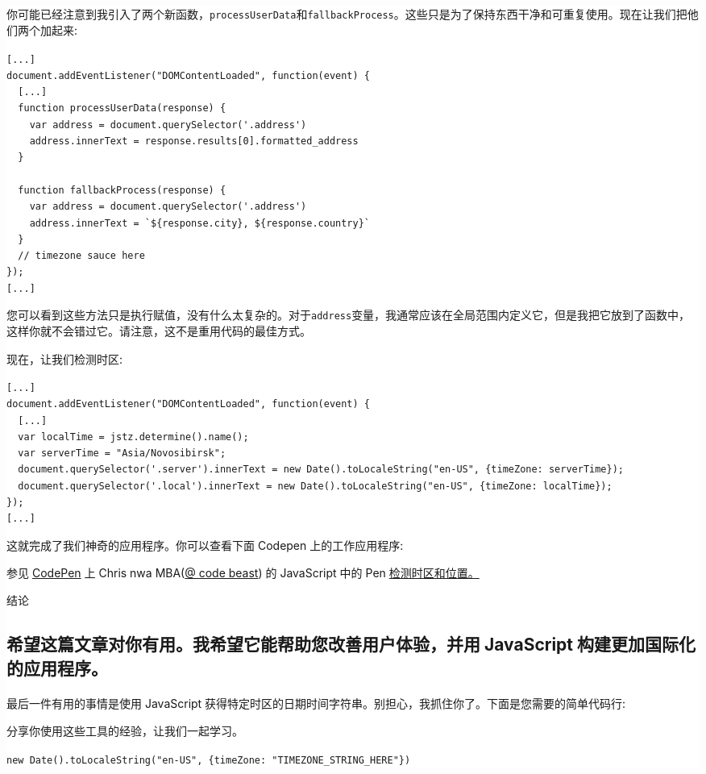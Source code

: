```
```

你可能已经注意到我引入了两个新函数，`processUserData`和`fallbackProcess`。这些只是为了保持东西干净和可重复使用。现在让我们把他们两个加起来:

```
[...]
document.addEventListener("DOMContentLoaded", function(event) {
  [...]
  function processUserData(response) {
    var address = document.querySelector('.address')
    address.innerText = response.results[0].formatted_address
  }

  function fallbackProcess(response) {
    var address = document.querySelector('.address')
    address.innerText = `${response.city}, ${response.country}`
  }
  // timezone sauce here
});
[...]
```

您可以看到这些方法只是执行赋值，没有什么太复杂的。对于`address`变量，我通常应该在全局范围内定义它，但是我把它放到了函数中，这样你就不会错过它。请注意，这不是重用代码的最佳方式。

现在，让我们检测时区:

```
[...]
document.addEventListener("DOMContentLoaded", function(event) {
  [...]
  var localTime = jstz.determine().name();
  var serverTime = "Asia/Novosibirsk";
  document.querySelector('.server').innerText = new Date().toLocaleString("en-US", {timeZone: serverTime});
  document.querySelector('.local').innerText = new Date().toLocaleString("en-US", {timeZone: localTime});
});
[...]
```

这就完成了我们神奇的应用程序。你可以查看下面 Codepen 上的工作应用程序:

参见 [CodePen](https://codepen.io) 上 Chris nwa MBA([@ code beast](https://codepen.io/codebeast))
的 JavaScript 中的 Pen [检测时区和位置。](https://codepen.io/codebeast/pen/LXegVB)

结论

## 希望这篇文章对你有用。我希望它能帮助您改善用户体验，并用 JavaScript 构建更加国际化的应用程序。

最后一件有用的事情是使用 JavaScript 获得特定时区的日期时间字符串。别担心，我抓住你了。下面是您需要的简单代码行:

分享你使用这些工具的经验，让我们一起学习。

```
new Date().toLocaleString("en-US", {timeZone: "TIMEZONE_STRING_HERE"})
```
